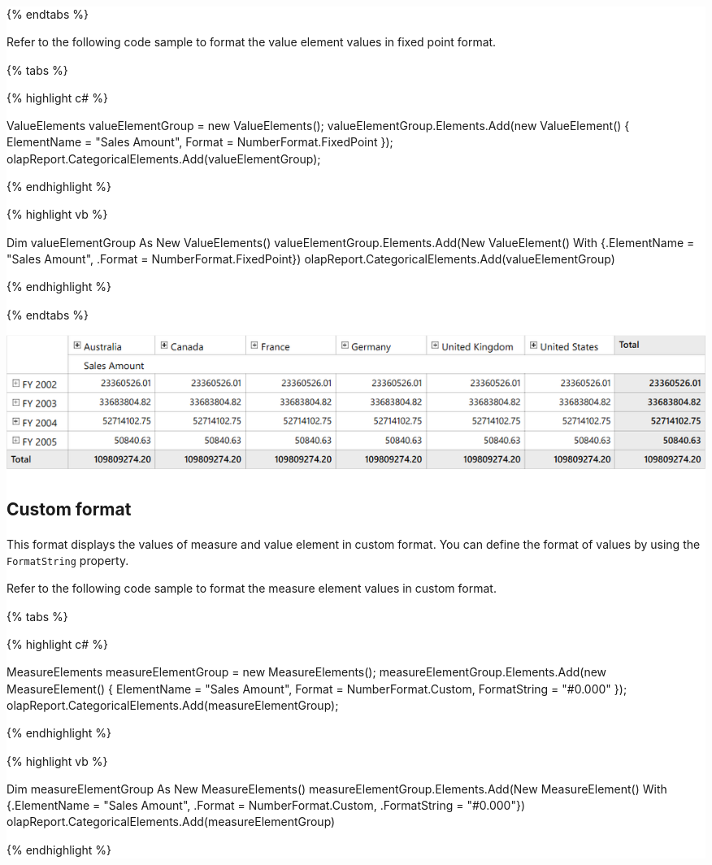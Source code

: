 {% endtabs %}

Refer to the following code sample to format the value element values in fixed point format.

{% tabs %}

{% highlight c# %}

ValueElements valueElementGroup = new ValueElements();
valueElementGroup.Elements.Add(new ValueElement() { ElementName = "Sales Amount", Format = NumberFormat.FixedPoint });
olapReport.CategoricalElements.Add(valueElementGroup);

{% endhighlight %}

{% highlight vb %}

Dim valueElementGroup As New ValueElements()
valueElementGroup.Elements.Add(New ValueElement() With {.ElementName = "Sales Amount", .Format = NumberFormat.FixedPoint})
olapReport.CategoricalElements.Add(valueElementGroup)

{% endhighlight %}

{% endtabs %}

![Displaying measure values in fixed point format](Apply-Formatting-for-Measure-elements_images/Apply-Formatting-for-Measure-elements_img13.png)

## Custom format

This format displays the values of measure and value element in custom format. You can define the format of values by using the `FormatString` property.

Refer to the following code sample to format the measure element values in custom format.

{% tabs %}

{% highlight c# %}

MeasureElements measureElementGroup = new MeasureElements();
measureElementGroup.Elements.Add(new MeasureElement() { ElementName = "Sales Amount", Format = NumberFormat.Custom, FormatString = "#0.000" });
olapReport.CategoricalElements.Add(measureElementGroup);

{% endhighlight %}

{% highlight vb %}

Dim measureElementGroup As New MeasureElements()
measureElementGroup.Elements.Add(New MeasureElement() With {.ElementName = "Sales Amount", .Format = NumberFormat.Custom, .FormatString = "#0.000"})
olapReport.CategoricalElements.Add(measureElementGroup)

{% endhighlight %}
